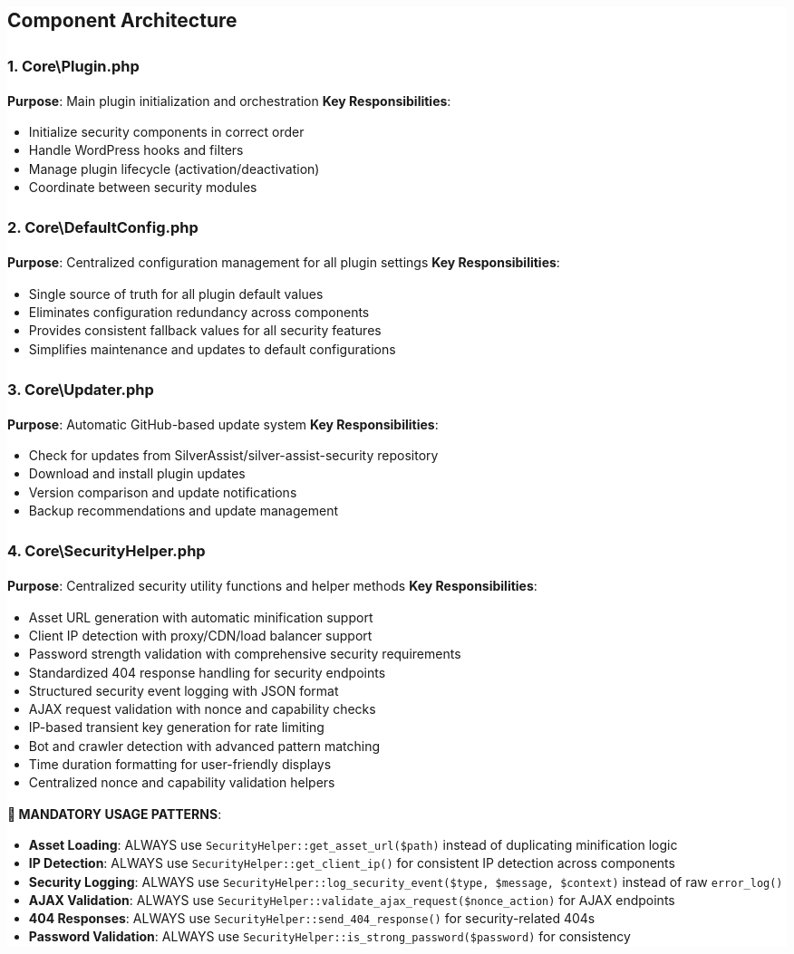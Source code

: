 ## Component Architecture

### 1. Core\Plugin.php
**Purpose**: Main plugin initialization and orchestration
**Key Responsibilities**:
- Initialize security components in correct order
- Handle WordPress hooks and filters
- Manage plugin lifecycle (activation/deactivation)
- Coordinate between security modules

### 2. Core\DefaultConfig.php
**Purpose**: Centralized configuration management for all plugin settings
**Key Responsibilities**:
- Single source of truth for all plugin default values
- Eliminates configuration redundancy across components
- Provides consistent fallback values for all security features
- Simplifies maintenance and updates to default configurations

### 3. Core\Updater.php
**Purpose**: Automatic GitHub-based update system
**Key Responsibilities**:
- Check for updates from SilverAssist/silver-assist-security repository
- Download and install plugin updates
- Version comparison and update notifications
- Backup recommendations and update management

### 4. Core\SecurityHelper.php
**Purpose**: Centralized security utility functions and helper methods
**Key Responsibilities**:
- Asset URL generation with automatic minification support
- Client IP detection with proxy/CDN/load balancer support
- Password strength validation with comprehensive security requirements
- Standardized 404 response handling for security endpoints
- Structured security event logging with JSON format
- AJAX request validation with nonce and capability checks
- IP-based transient key generation for rate limiting
- Bot and crawler detection with advanced pattern matching
- Time duration formatting for user-friendly displays
- Centralized nonce and capability validation helpers

**🚨 MANDATORY USAGE PATTERNS**:
- **Asset Loading**: ALWAYS use `SecurityHelper::get_asset_url($path)` instead of duplicating minification logic
- **IP Detection**: ALWAYS use `SecurityHelper::get_client_ip()` for consistent IP detection across components
- **Security Logging**: ALWAYS use `SecurityHelper::log_security_event($type, $message, $context)` instead of raw `error_log()`
- **AJAX Validation**: ALWAYS use `SecurityHelper::validate_ajax_request($nonce_action)` for AJAX endpoints
- **404 Responses**: ALWAYS use `SecurityHelper::send_404_response()` for security-related 404s
- **Password Validation**: ALWAYS use `SecurityHelper::is_strong_password($password)` for consistency
